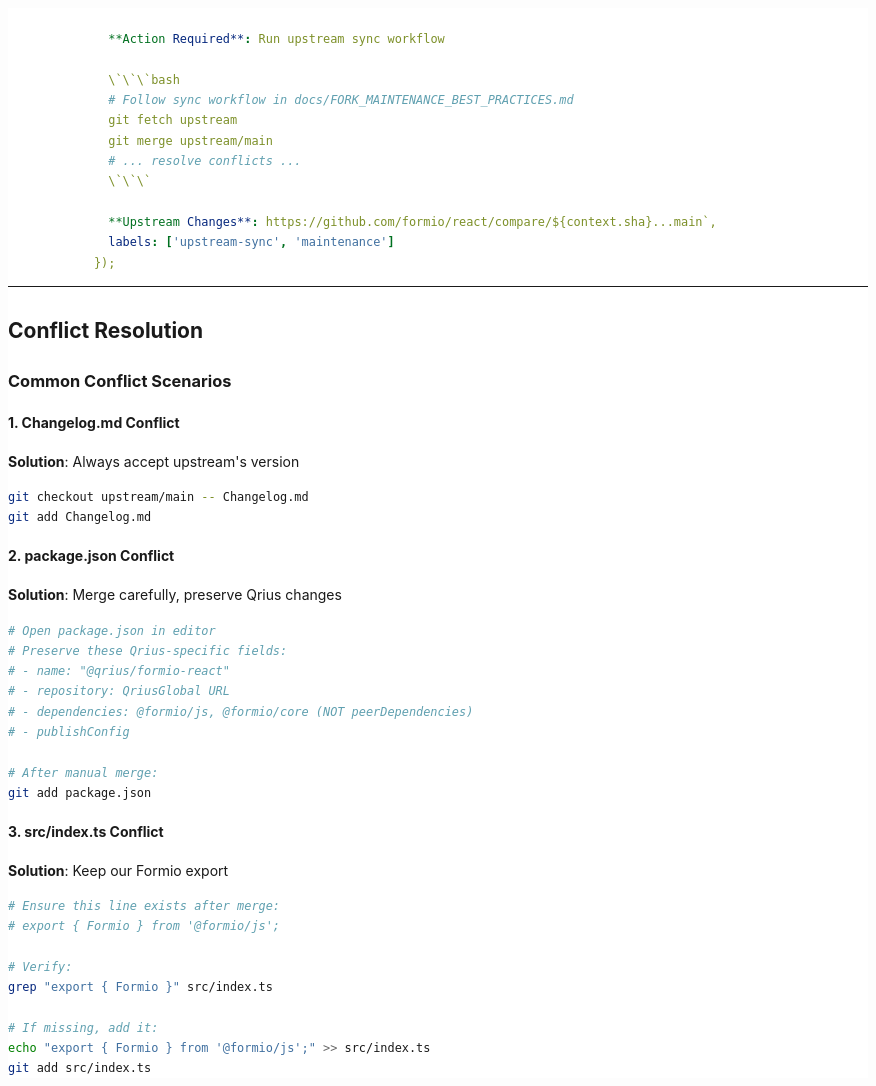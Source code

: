 ```yaml
              
              **Action Required**: Run upstream sync workflow
              
              \`\`\`bash
              # Follow sync workflow in docs/FORK_MAINTENANCE_BEST_PRACTICES.md
              git fetch upstream
              git merge upstream/main
              # ... resolve conflicts ...
              \`\`\`
              
              **Upstream Changes**: https://github.com/formio/react/compare/${context.sha}...main`,
              labels: ['upstream-sync', 'maintenance']
            });
```

---

## Conflict Resolution

### Common Conflict Scenarios

#### 1. Changelog.md Conflict

**Solution**: Always accept upstream's version

```bash
git checkout upstream/main -- Changelog.md
git add Changelog.md
```

#### 2. package.json Conflict

**Solution**: Merge carefully, preserve Qrius changes

```bash
# Open package.json in editor
# Preserve these Qrius-specific fields:
# - name: "@qrius/formio-react"
# - repository: QriusGlobal URL
# - dependencies: @formio/js, @formio/core (NOT peerDependencies)
# - publishConfig

# After manual merge:
git add package.json
```

#### 3. src/index.ts Conflict

**Solution**: Keep our Formio export

```bash
# Ensure this line exists after merge:
# export { Formio } from '@formio/js';

# Verify:
grep "export { Formio }" src/index.ts

# If missing, add it:
echo "export { Formio } from '@formio/js';" >> src/index.ts
git add src/index.ts
```
